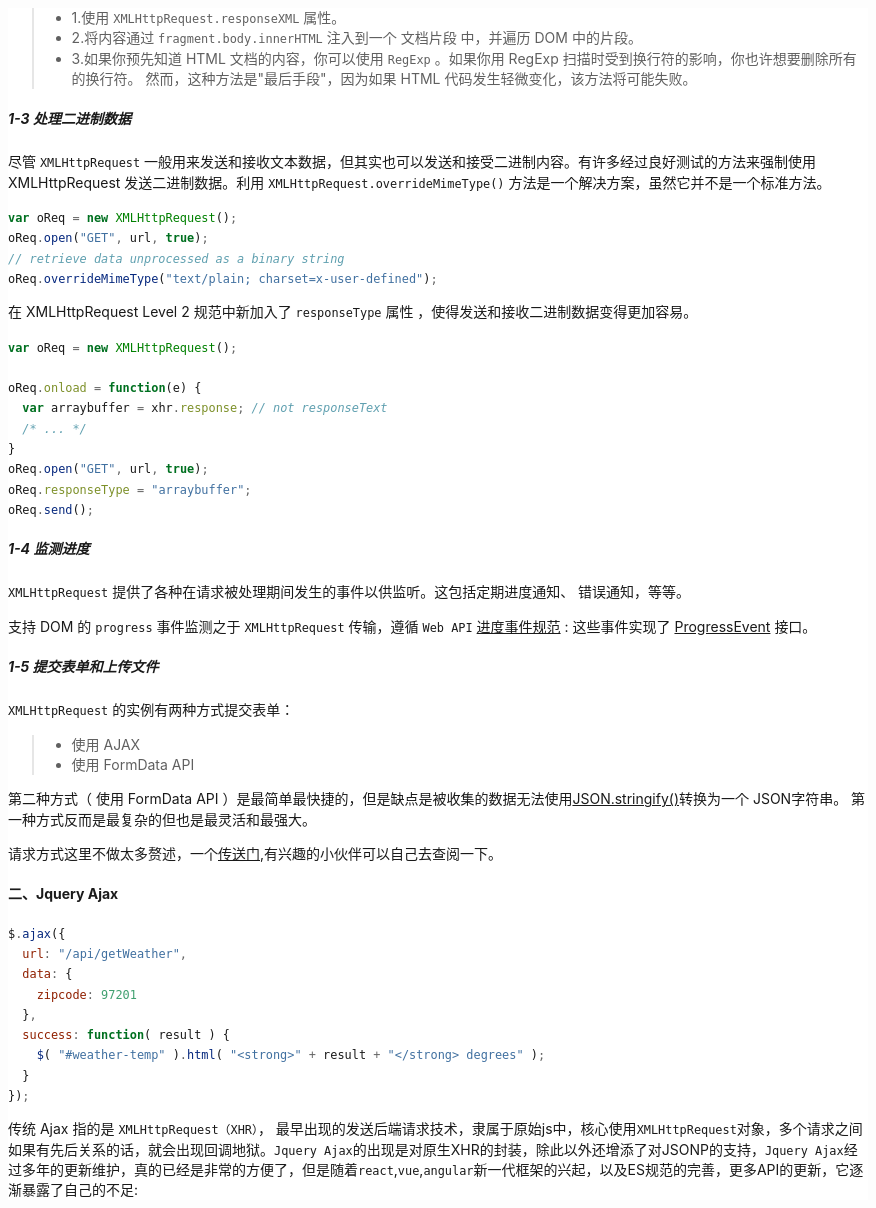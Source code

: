 >- 1.使用 `XMLHttpRequest.responseXML` 属性。
>- 2.将内容通过 `fragment.body.innerHTML` 注入到一个 文档片段 中，并遍历 DOM 中的片段。
>- 3.如果你预先知道 HTML 文档的内容，你可以使用 `RegExp` 。如果你用 RegExp 扫描时受到换行符的影响，你也许想要删除所有的换行符。 然而，这种方法是"最后手段"，因为如果 HTML 代码发生轻微变化，该方法将可能失败。

##### 1-3 处理二进制数据

尽管 `XMLHttpRequest` 一般用来发送和接收文本数据，但其实也可以发送和接受二进制内容。有许多经过良好测试的方法来强制使用 XMLHttpRequest 发送二进制数据。利用 `XMLHttpRequest.overrideMimeType()` 方法是一个解决方案，虽然它并不是一个标准方法。
```javascript
var oReq = new XMLHttpRequest();
oReq.open("GET", url, true);
// retrieve data unprocessed as a binary string
oReq.overrideMimeType("text/plain; charset=x-user-defined");
```

在 XMLHttpRequest Level 2 规范中新加入了 `responseType` 属性 ，使得发送和接收二进制数据变得更加容易。
```javascript
var oReq = new XMLHttpRequest();

oReq.onload = function(e) {
  var arraybuffer = xhr.response; // not responseText
  /* ... */
}
oReq.open("GET", url, true);
oReq.responseType = "arraybuffer";
oReq.send();
```
##### 1-4 监测进度

`XMLHttpRequest` 提供了各种在请求被处理期间发生的事件以供监听。这包括定期进度通知、 错误通知，等等。

支持 DOM 的 `progress` 事件监测之于 `XMLHttpRequest` 传输，遵循 `Web API` [进度事件规范](https://xhr.spec.whatwg.org/) : 这些事件实现了 [ProgressEvent](https://developer.mozilla.org/zh-CN/docs/Web/API/ProgressEvent) 接口。

##### 1-5 提交表单和上传文件

`XMLHttpRequest` 的实例有两种方式提交表单：
  >- 使用 AJAX
  >- 使用 FormData API

第二种方式（ 使用 FormData API ）是最简单最快捷的，但是缺点是被收集的数据无法使用[JSON.stringify()](https://developer.mozilla.org/zh-CN/docs/Web/JavaScript/Reference/Global_Objects/JSON/stringify)转换为一个 JSON字符串。
第一种方式反而是最复杂的但也是最灵活和最强大。

请求方式这里不做太多赘述，一个[传送门](https://developer.mozilla.org/zh-CN/docs/Web/API/XMLHttpRequest/Using_XMLHttpRequest#%E6%8F%90%E4%BA%A4%E8%A1%A8%E5%8D%95%E5%92%8C%E4%B8%8A%E4%BC%A0%E6%96%87%E4%BB%B6),有兴趣的小伙伴可以自己去查阅一下。

#### 二、Jquery Ajax

```javascript
$.ajax({
  url: "/api/getWeather",
  data: {
    zipcode: 97201
  },
  success: function( result ) {
    $( "#weather-temp" ).html( "<strong>" + result + "</strong> degrees" );
  }
});
```
传统 Ajax 指的是 `XMLHttpRequest（XHR）`， 最早出现的发送后端请求技术，隶属于原始js中，核心使用`XMLHttpRequest`对象，多个请求之间如果有先后关系的话，就会出现回调地狱。`Jquery Ajax`的出现是对原生XHR的封装，除此以外还增添了对JSONP的支持，`Jquery Ajax`经过多年的更新维护，真的已经是非常的方便了，但是随着`react`,`vue`,`angular`新一代框架的兴起，以及ES规范的完善，更多API的更新，它逐渐暴露了自己的不足:
